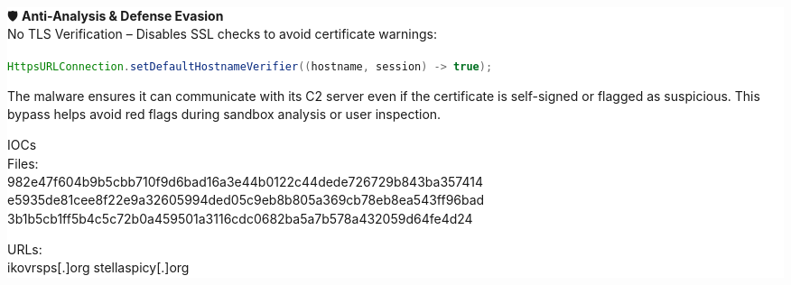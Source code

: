 🛡️ **Anti-Analysis & Defense Evasion**<br>
No TLS Verification – Disables SSL checks to avoid certificate warnings:
```java
HttpsURLConnection.setDefaultHostnameVerifier((hostname, session) -> true);
```
The malware ensures it can communicate with its C2 server even if the certificate is self-signed or flagged as suspicious. This bypass helps avoid red flags during sandbox analysis or user inspection.

IOCs<br>
Files:<br>
982e47f604b9b5cbb710f9d6bad16a3e44b0122c44dede726729b843ba357414
e5935de81cee8f22e9a32605994ded05c9eb8b805a369cb78eb8ea543ff96bad
3b1b5cb1ff5b4c5c72b0a459501a3116cdc0682ba5a7b578a432059d64fe4d24

URLs:<br>
ikovrsps[.]org
stellaspicy[.]org